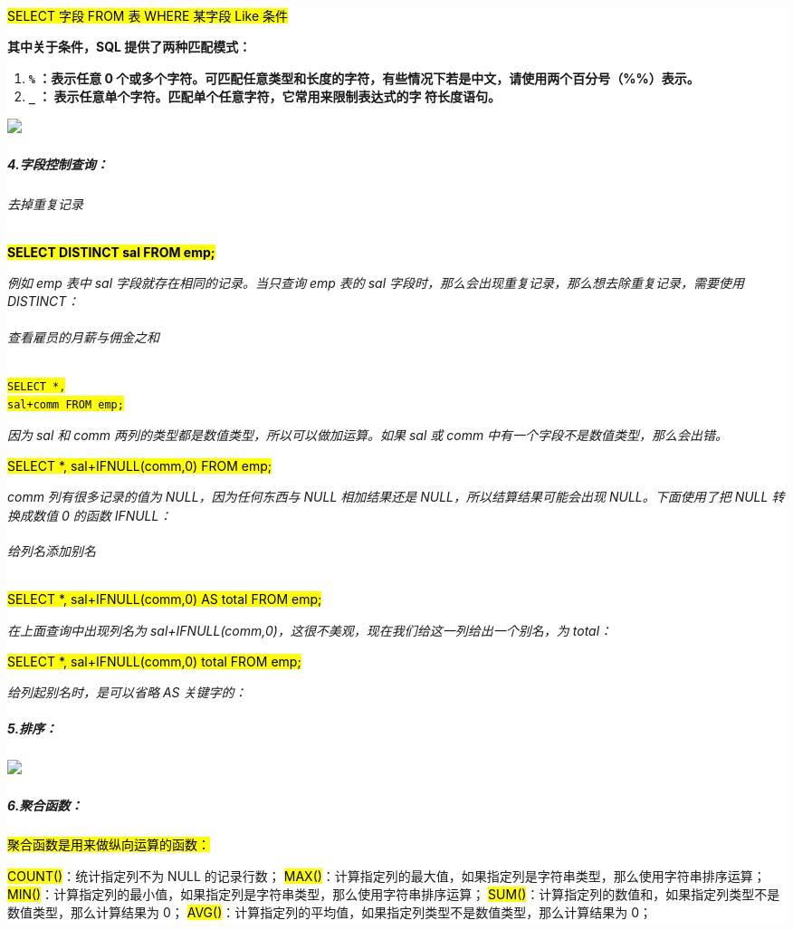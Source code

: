 <mark>SELECT 字段 FROM 表 WHERE 某字段 Like 条件</mark>

**其中关于条件，SQL 提供了两种匹配模式：**

1. **`%` ：表示任意 0 个或多个字符。可匹配任意类型和长度的字符，有些情况下若是中文，请使用两个百分号（%%）表示。**
2. **`_` ： 表示任意单个字符。匹配单个任意字符，它常用来限制表达式的字 符长度语句。**

![](file:///C:/Users/%E6%99%93/Pictures/Saved%20Pictures/QQ20240729-155834.png)



##### 4.字段控制查询：



###### 去掉重复记录

**<mark>SELECT DISTINCT sal FROM emp;</mark>**

*例如 emp 表中 sal 字段就存在相同的记录。当只查询 emp 表的 sal 字段时，那么会出现重复记录，那么想去除重复记录，需要使用 DISTINCT：*



###### 查看雇员的月薪与佣金之和

<mark>`SELECT *,`  
`sal+comm FROM emp;`</mark>

*因为 sal 和 comm 两列的类型都是数值类型，所以可以做加运算。如果 sal 或 comm 中有一个字段不是数值类型，那么会出错。*

<mark>SELECT *, sal+IFNULL(comm,0) FROM emp;</mark>

*comm 列有很多记录的值为 NULL，因为任何东西与 NULL 相加结果还是 NULL，所以结算结果可能会出现 NULL。下面使用了把 NULL 转换成数值 0 的函数 IFNULL：*



###### 给列名添加别名

<mark>SELECT *, sal+IFNULL(comm,0) AS total FROM emp;</mark>

*在上面查询中出现列名为 sal+IFNULL(comm,0)，这很不美观，现在我们给这一列给出一个别名，为 total：*

<mark>SELECT *, sal+IFNULL(comm,0) total FROM emp;</mark>

*给列起别名时，是可以省略 AS 关键字的：*



##### 5.排序：

![](file:///C:/Users/%E6%99%93/Pictures/Saved%20Pictures/QQ20240729-160530.png)



##### 6.聚合函数：

<mark>聚合函数是用来做纵向运算的函数：</mark>

<mark>COUNT()</mark>：统计指定列不为 NULL 的记录行数；
<mark>MAX()</mark>：计算指定列的最大值，如果指定列是字符串类型，那么使用字符串排序运算；
<mark>MIN()</mark>：计算指定列的最小值，如果指定列是字符串类型，那么使用字符串排序运算；
<mark>SUM()</mark>：计算指定列的数值和，如果指定列类型不是数值类型，那么计算结果为 0；
<mark>AVG()</mark>：计算指定列的平均值，如果指定列类型不是数值类型，那么计算结果为 0；
